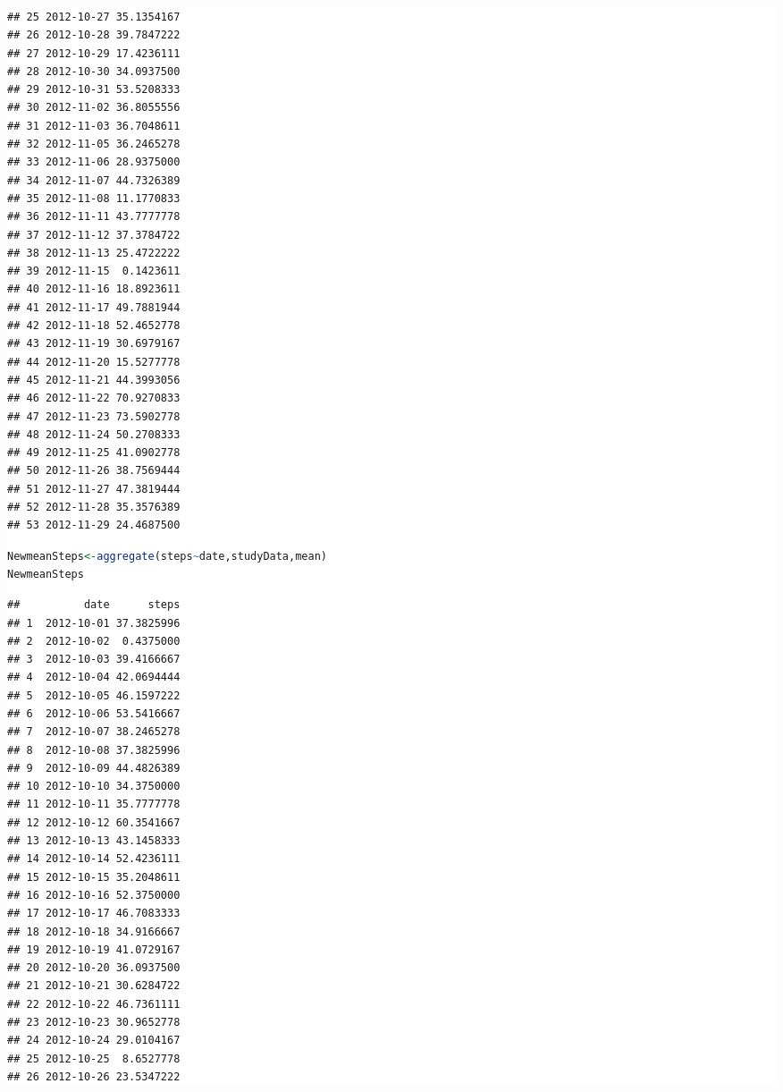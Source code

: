 ```
## 25 2012-10-27 35.1354167
## 26 2012-10-28 39.7847222
## 27 2012-10-29 17.4236111
## 28 2012-10-30 34.0937500
## 29 2012-10-31 53.5208333
## 30 2012-11-02 36.8055556
## 31 2012-11-03 36.7048611
## 32 2012-11-05 36.2465278
## 33 2012-11-06 28.9375000
## 34 2012-11-07 44.7326389
## 35 2012-11-08 11.1770833
## 36 2012-11-11 43.7777778
## 37 2012-11-12 37.3784722
## 38 2012-11-13 25.4722222
## 39 2012-11-15  0.1423611
## 40 2012-11-16 18.8923611
## 41 2012-11-17 49.7881944
## 42 2012-11-18 52.4652778
## 43 2012-11-19 30.6979167
## 44 2012-11-20 15.5277778
## 45 2012-11-21 44.3993056
## 46 2012-11-22 70.9270833
## 47 2012-11-23 73.5902778
## 48 2012-11-24 50.2708333
## 49 2012-11-25 41.0902778
## 50 2012-11-26 38.7569444
## 51 2012-11-27 47.3819444
## 52 2012-11-28 35.3576389
## 53 2012-11-29 24.4687500
```

```r
NewmeanSteps<-aggregate(steps~date,studyData,mean)
NewmeanSteps
```

```
##          date      steps
## 1  2012-10-01 37.3825996
## 2  2012-10-02  0.4375000
## 3  2012-10-03 39.4166667
## 4  2012-10-04 42.0694444
## 5  2012-10-05 46.1597222
## 6  2012-10-06 53.5416667
## 7  2012-10-07 38.2465278
## 8  2012-10-08 37.3825996
## 9  2012-10-09 44.4826389
## 10 2012-10-10 34.3750000
## 11 2012-10-11 35.7777778
## 12 2012-10-12 60.3541667
## 13 2012-10-13 43.1458333
## 14 2012-10-14 52.4236111
## 15 2012-10-15 35.2048611
## 16 2012-10-16 52.3750000
## 17 2012-10-17 46.7083333
## 18 2012-10-18 34.9166667
## 19 2012-10-19 41.0729167
## 20 2012-10-20 36.0937500
## 21 2012-10-21 30.6284722
## 22 2012-10-22 46.7361111
## 23 2012-10-23 30.9652778
## 24 2012-10-24 29.0104167
## 25 2012-10-25  8.6527778
## 26 2012-10-26 23.5347222
```